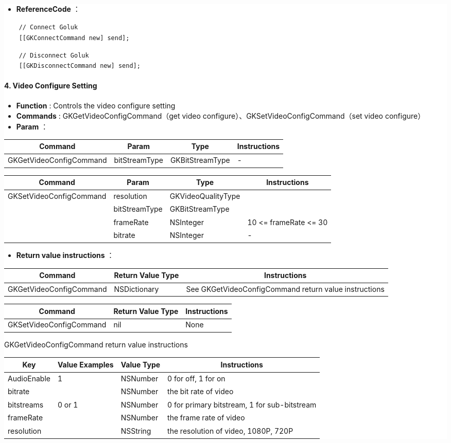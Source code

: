 
- **ReferenceCode** ：

```
	// Connect Goluk
	[[GKConnectCommand new] send];
```
```
	// Disconnect Goluk
    [[GKDisconnectCommand new] send];
```

#### 4. Video Configure Setting
- **Function** : Controls the video configure setting
- **Commands** : GKGetVideoConfigCommand（get video configure）、GKSetVideoConfigCommand（set video configure）
- **Param** ：

|  Command  |  Param  | Type   |  Instructions   |
| ---| --- | --- | --- |
| GKGetVideoConfigCommand |   bitStreamType  |  GKBitStreamType   |  -   |


|  Command  |  Param  | Type   |  Instructions   |
| ---| --- | --- | --- |
| GKSetVideoConfigCommand |  resolution   |  GKVideoQualityType   |     |
|   |  bitStreamType   |  GKBitStreamType   |    |
|   |  frameRate   |  NSInteger   |  10 <= frameRate <= 30  |
|   |  bitrate   |  NSInteger   |  -  |

- **Return value instructions** ：

|  Command  |  Return Value Type  |  Instructions   |
| ---| ---| --- |
| GKGetVideoConfigCommand | NSDictionary | See GKGetVideoConfigCommand return value instructions|

|  Command  |  Return Value Type  |  Instructions   |
| ---| ---| --- |
| GKSetVideoConfigCommand |nil| None|

GKGetVideoConfigCommand return value instructions

|  Key  |Value Examples| Value Type    |  Instructions   |
| --- | --- | --- | --- |
|  AudioEnable |  1 |  NSNumber   |  0 for off, 1 for on  |
|  bitrate  |   |  NSNumber   |  the bit rate of video  |
|  bitstreams |  0 or 1 |  NSNumber   |  0 for primary bitstream, 1 for sub-bitstream  |
|  frameRate |   |  NSNumber   |  the frame rate of video  |
|  resolution |   |  NSString   |  the resolution of video, 1080P, 720P  |
